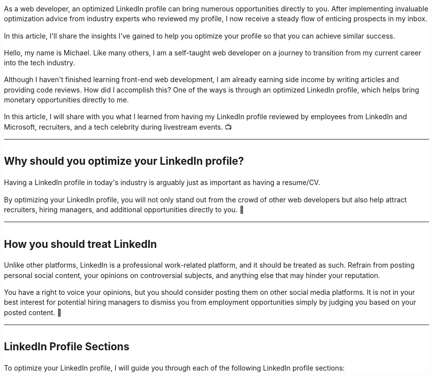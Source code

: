 <SiteInfo
  name="LinkedIn Profile Optimization – A Web Developer's Guide to Attract Opportunity"
  desc="As a web developer, an optimized LinkedIn profile can bring numerous opportunities directly to you. After implementing invaluable optimization advice from industry experts who reviewed my profile, I now receive a steady flow of enticing prospects in ..."
  url="https://freecodecamp.org/news/linkedin-profile-optimization"
  logo="https://cdn.freecodecamp.org/universal/favicons/favicon.ico"
  preview="https://www.freecodecamp.org/news/content/images/2023/10/FFC-01-NEW.png"/>

As a web developer, an optimized LinkedIn profile can bring numerous opportunities directly to you. After implementing invaluable optimization advice from industry experts who reviewed my profile, I now receive a steady flow of enticing prospects in my inbox.

In this article, I'll share the insights I've gained to help you optimize your profile so that you can achieve similar success.

Hello, my name is Michael. Like many others, I am a self-taught web developer on a journey to transition from my current career into the tech industry.

Although I haven't finished learning front-end web development, I am already earning side income by writing articles and providing code reviews. How did I accomplish this? One of the ways is through an optimized LinkedIn profile, which helps bring monetary opportunities directly to me.

In this article, I will share with you what I learned from having my LinkedIn profile reviewed by employees from LinkedIn and Microsoft, recruiters, and a tech celebrity during livestream events. 📺

---

## Why should you optimize your LinkedIn profile?

Having a LinkedIn profile in today's industry is arguably just as important as having a resume/CV.

By optimizing your LinkedIn profile, you will not only stand out from the crowd of other web developers but also help attract recruiters, hiring managers, and additional opportunities directly to you. 💸

---

## How you should treat LinkedIn

Unlike other platforms, LinkedIn is a professional work-related platform, and it should be treated as such. Refrain from posting personal social content, your opinions on controversial subjects, and anything else that may hinder your reputation.

You have a right to voice your opinions, but you should consider posting them on other social media platforms. It is not in your best interest for potential hiring managers to dismiss you from employment opportunities simply by judging you based on your posted content. 😬

---

## LinkedIn Profile Sections

To optimize your LinkedIn profile, I will guide you through each of the following LinkedIn profile sections:
